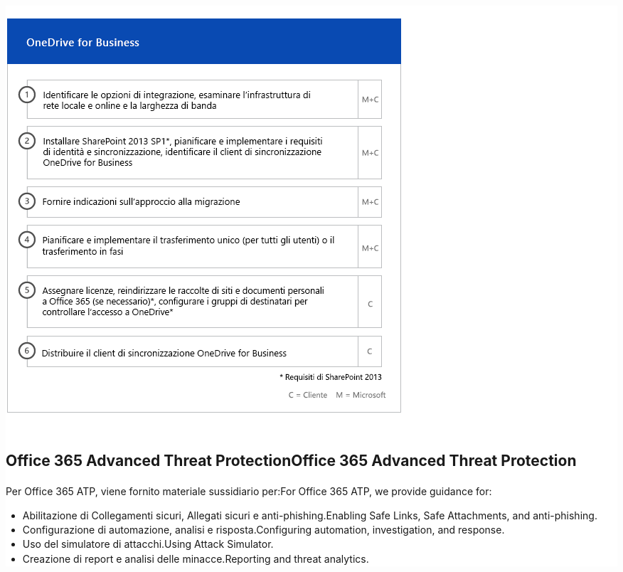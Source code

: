 ![Passaggi onboarding di OneDrive durante la fase di attivazione](media/O365-Onboarding-Enable-ODB.png)
  
## <a name="office-365-advanced-threat-protection"></a><span data-ttu-id="2cef2-188">Office 365 Advanced Threat Protection</span><span class="sxs-lookup"><span data-stu-id="2cef2-188">Office 365 Advanced Threat Protection</span></span>

<span data-ttu-id="2cef2-189">Per Office 365 ATP, viene fornito materiale sussidiario per:</span><span class="sxs-lookup"><span data-stu-id="2cef2-189">For Office 365 ATP, we provide guidance for:</span></span>
- <span data-ttu-id="2cef2-190">Abilitazione di Collegamenti sicuri, Allegati sicuri e anti-phishing.</span><span class="sxs-lookup"><span data-stu-id="2cef2-190">Enabling Safe Links, Safe Attachments, and anti-phishing.</span></span> 
- <span data-ttu-id="2cef2-191">Configurazione di automazione, analisi e risposta.</span><span class="sxs-lookup"><span data-stu-id="2cef2-191">Configuring automation, investigation, and response.</span></span>
- <span data-ttu-id="2cef2-192">Uso del simulatore di attacchi.</span><span class="sxs-lookup"><span data-stu-id="2cef2-192">Using Attack Simulator.</span></span>
- <span data-ttu-id="2cef2-193">Creazione di report e analisi delle minacce.</span><span class="sxs-lookup"><span data-stu-id="2cef2-193">Reporting and threat analytics.</span></span>

